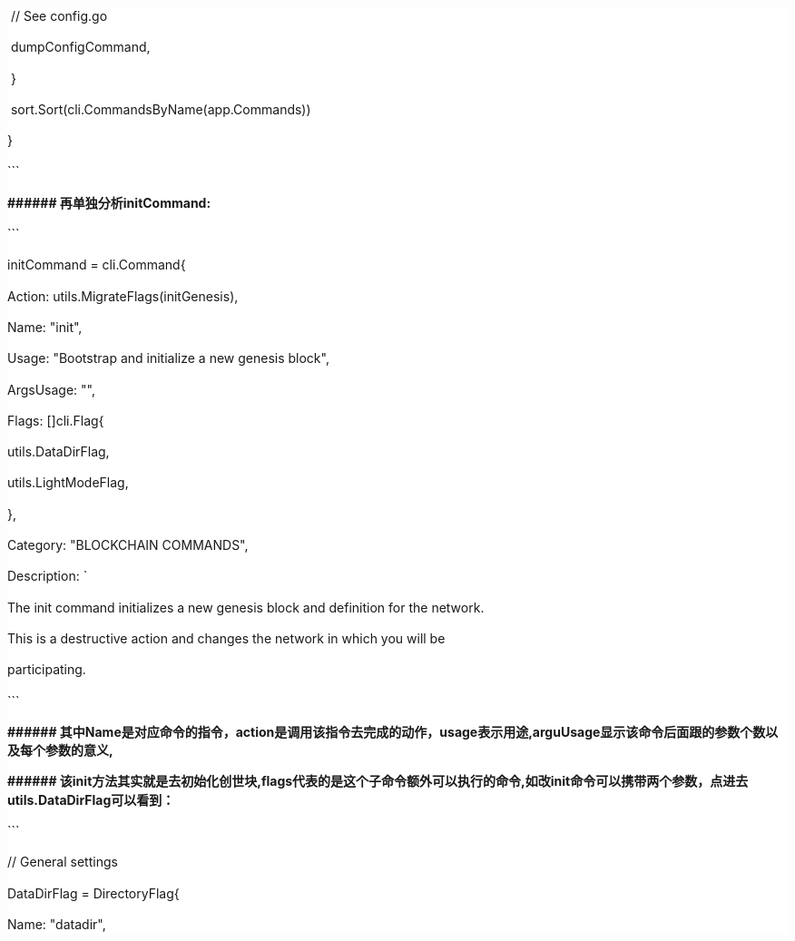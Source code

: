 ​        // See config.go

​        dumpConfigCommand,

​    }

​    sort.Sort(cli.CommandsByName(app.Commands))

}

\```

 

 

**###### 再单独分析initCommand:**

 

\```

initCommand = cli.Command{

Action: utils.MigrateFlags(initGenesis),

Name: "init",

Usage: "Bootstrap and initialize a new genesis block",

ArgsUsage: "<genesisPath>",

Flags: []cli.Flag{

utils.DataDirFlag,

utils.LightModeFlag,

},

Category: "BLOCKCHAIN COMMANDS",

Description: `

The init command initializes a new genesis block and definition for the network.

This is a destructive action and changes the network in which you will be

participating.

 

\```

 

**###### 其中Name是对应命令的指令，action是调用该指令去完成的动作，usage表示用途,arguUsage显示该命令后面跟的参数个数以及每个参数的意义,**

**###### 该init方法其实就是去初始化创世块,flags代表的是这个子命令额外可以执行的命令,如改init命令可以携带两个参数，点进去utils.DataDirFlag可以看到：**

 

\```

// General settings

DataDirFlag = DirectoryFlag{

Name: "datadir",
